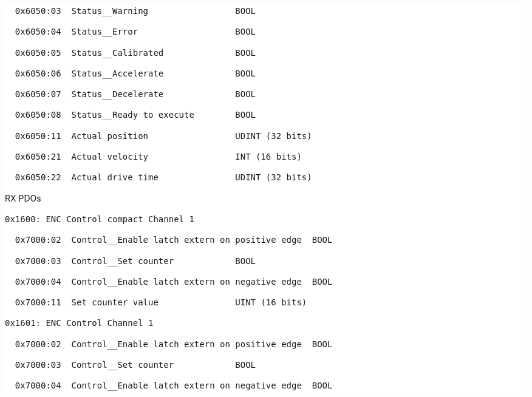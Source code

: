 <tr class="txpdo">
<td  colspan=7 align="left"><pre>  0x6050:03  Status__Warning                 BOOL</pre></td>
</tr>
<tr class="txpdo">
<td  colspan=7 align="left"><pre>  0x6050:04  Status__Error                   BOOL</pre></td>
</tr>
<tr class="txpdo">
<td  colspan=7 align="left"><pre>  0x6050:05  Status__Calibrated              BOOL</pre></td>
</tr>
<tr class="txpdo">
<td  colspan=7 align="left"><pre>  0x6050:06  Status__Accelerate              BOOL</pre></td>
</tr>
<tr class="txpdo">
<td  colspan=7 align="left"><pre>  0x6050:07  Status__Decelerate              BOOL</pre></td>
</tr>
<tr class="txpdo">
<td  colspan=6 align="left"></td>
<td ><pre>  0x6050:08  Status__Ready to execute        BOOL</pre></td>
</tr>
<tr class="txpdo">
<td  colspan=7 align="left"><pre>  0x6050:11  Actual position                 UDINT (32 bits)</pre></td>
</tr>
<tr class="txpdo">
<td  colspan=7 align="left"><pre>  0x6050:21  Actual velocity                 INT (16 bits)</pre></td>
</tr>
<tr class="txpdo">
<td  colspan=7 align="left"><pre>  0x6050:22  Actual drive time               UDINT (32 bits)</pre></td>
</tr>
<tr class="rxpdo pdosection">
<td class="first" rowspan=60 valign=top>RX PDOs</td>
<td colspan=7 align="left"><pre>0x1600: ENC Control compact Channel 1</pre></td>
<td></td>
</tr>
<tr class="rxpdo">
<td  colspan=7 align="left"><pre>  0x7000:02  Control__Enable latch extern on positive edge  BOOL</pre></td>
</tr>
<tr class="rxpdo">
<td  colspan=7 align="left"><pre>  0x7000:03  Control__Set counter            BOOL</pre></td>
</tr>
<tr class="rxpdo">
<td  colspan=7 align="left"><pre>  0x7000:04  Control__Enable latch extern on negative edge  BOOL</pre></td>
</tr>
<tr class="rxpdo">
<td  colspan=7 align="left"><pre>  0x7000:11  Set counter value               UINT (16 bits)</pre></td>
</tr>
<tr class="rxpdo pdosection">
<td  colspan=7 align="left"><pre>0x1601: ENC Control Channel 1</pre></td>
</tr>
<tr class="rxpdo">
<td  colspan=7 align="left"><pre>  0x7000:02  Control__Enable latch extern on positive edge  BOOL</pre></td>
</tr>
<tr class="rxpdo">
<td  colspan=7 align="left"><pre>  0x7000:03  Control__Set counter            BOOL</pre></td>
</tr>
<tr class="rxpdo">
<td  colspan=7 align="left"><pre>  0x7000:04  Control__Enable latch extern on negative edge  BOOL</pre></td>
